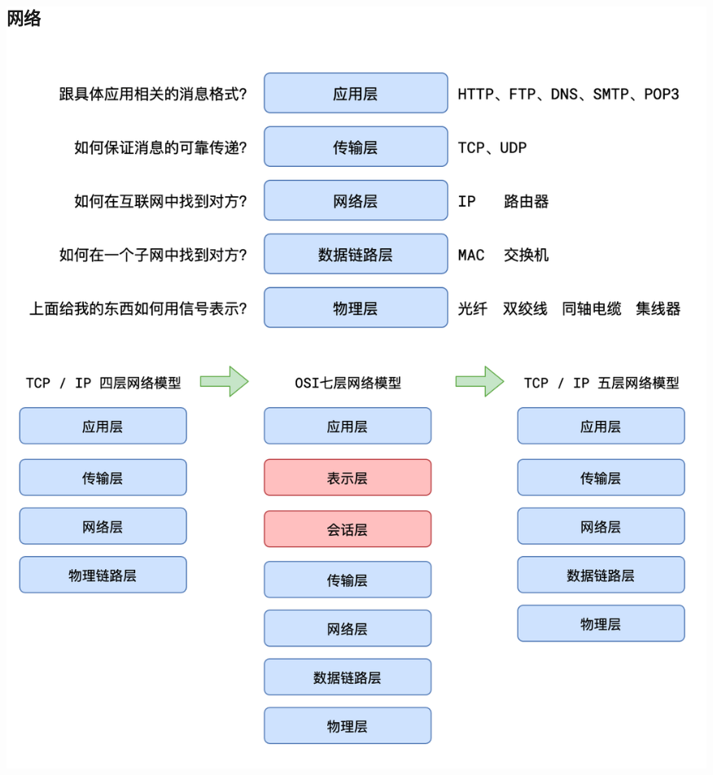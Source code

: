 ## 网络

<img src="../assets/img/20211008163417.png"/>

<img src="../assets/img/20211008164017.png"/>
